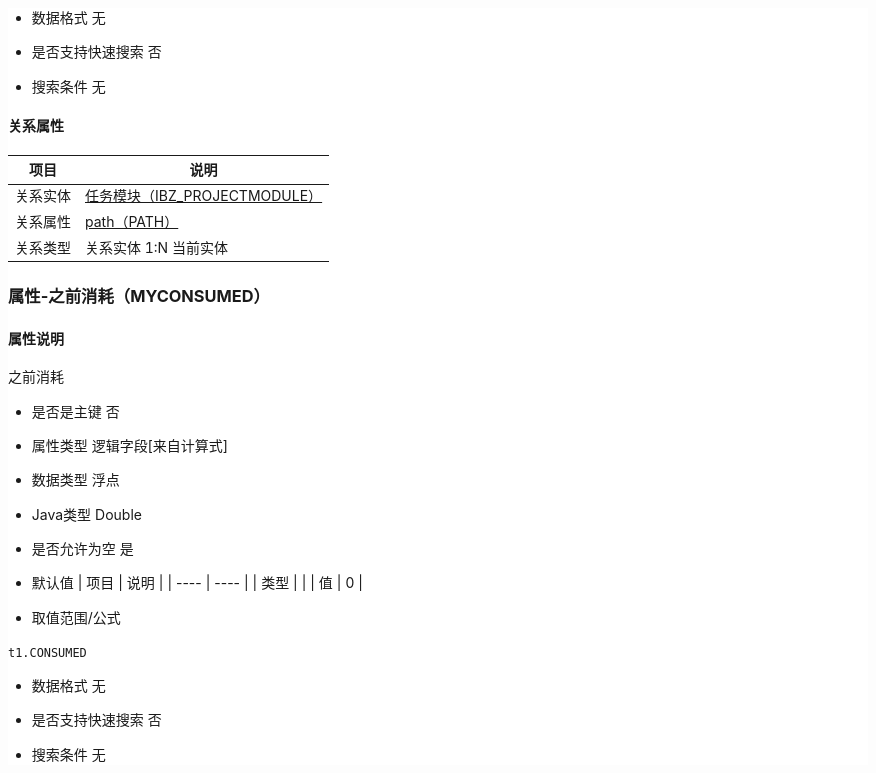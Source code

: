 - 数据格式
无

- 是否支持快速搜索
否

- 搜索条件
无

#### 关系属性
| 项目 | 说明 |
| ---- | ---- |
| 关系实体 | [任务模块（IBZ_PROJECTMODULE）](../ibiz/ProjectModule) |
| 关系属性 | [path（PATH）](../ibiz/ProjectModule/#属性-path（PATH）) |
| 关系类型 | 关系实体 1:N 当前实体 |

### 属性-之前消耗（MYCONSUMED）
#### 属性说明
之前消耗

- 是否是主键
否

- 属性类型
逻辑字段[来自计算式]

- 数据类型
浮点

- Java类型
Double

- 是否允许为空
是

- 默认值
| 项目 | 说明 |
| ---- | ---- |
| 类型 |  |
| 值 | 0 |

- 取值范围/公式
```SQL
t1.CONSUMED
```

- 数据格式
无

- 是否支持快速搜索
否

- 搜索条件
无
